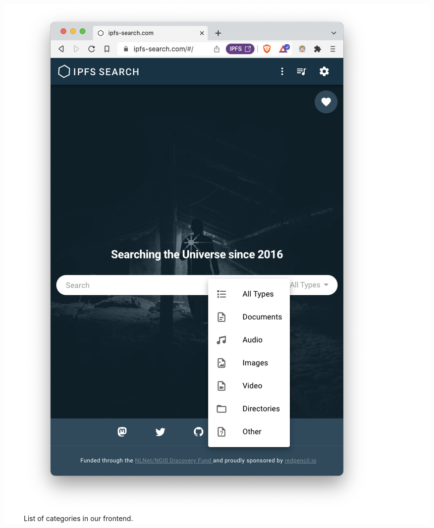 <figure>
    <img alt="List of categories in our frontend." src="/assets/images/2023-04-18-searching-at-scale/Untitled%207.png">
    <figcaption>List of categories in our frontend.</figcaption>
</figure>
